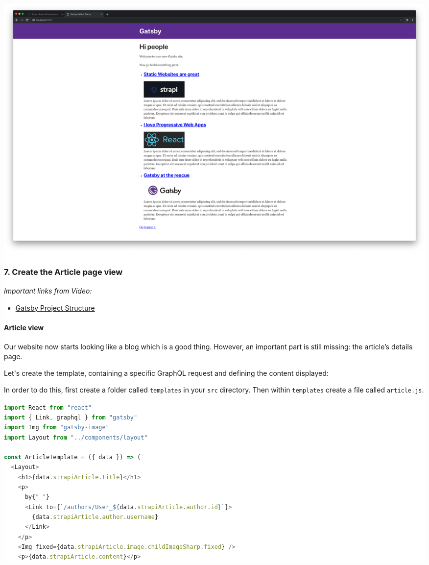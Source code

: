 ![Blogroll view with images added](adding-images.png)

### 7. Create the Article page view

<iframe width="886" height="498" title="Create the Article page view - Learn GatsbyJS with Strapi Headless CMS YouTube Tutorial Series" src="https://www.youtube.com/embed/FTzwb49tBvw" frameborder="0" allow="accelerometer; autoplay; encrypted-media; gyroscope; picture-in-picture" allowfullscreen></iframe>

_Important links from Video:_

- [Gatsby Project Structure](/docs/gatsby-project-structure/#gatsby-project-structure)

#### Article view

Our website now starts looking like a blog which is a good thing. However, an important part is still missing: the article’s details page.

Let's create the template, containing a specific GraphQL request and defining the content displayed:

In order to do this, first create a folder called `templates` in your `src` directory. Then within `templates` create a file called `article.js`.

```js:title=/blog/src/templates/article.js
import React from "react"
import { Link, graphql } from "gatsby"
import Img from "gatsby-image"
import Layout from "../components/layout"

const ArticleTemplate = ({ data }) => (
  <Layout>
    <h1>{data.strapiArticle.title}</h1>
    <p>
      by{" "}
      <Link to={`/authors/User_${data.strapiArticle.author.id}`}>
        {data.strapiArticle.author.username}
      </Link>
    </p>
    <Img fixed={data.strapiArticle.image.childImageSharp.fixed} />
    <p>{data.strapiArticle.content}</p>
```
